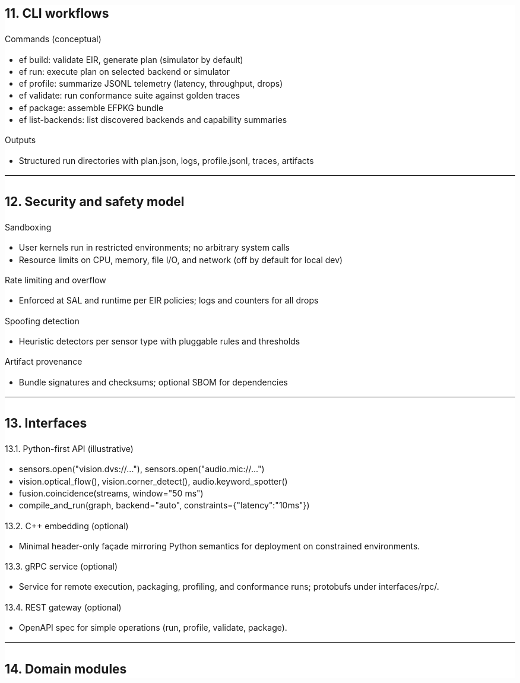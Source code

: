 ## 11. CLI workflows

Commands (conceptual)
- ef build: validate EIR, generate plan (simulator by default)
- ef run: execute plan on selected backend or simulator
- ef profile: summarize JSONL telemetry (latency, throughput, drops)
- ef validate: run conformance suite against golden traces
- ef package: assemble EFPKG bundle
- ef list-backends: list discovered backends and capability summaries

Outputs
- Structured run directories with plan.json, logs, profile.jsonl, traces, artifacts

---

## 12. Security and safety model

Sandboxing
- User kernels run in restricted environments; no arbitrary system calls
- Resource limits on CPU, memory, file I/O, and network (off by default for local dev)

Rate limiting and overflow
- Enforced at SAL and runtime per EIR policies; logs and counters for all drops

Spoofing detection
- Heuristic detectors per sensor type with pluggable rules and thresholds

Artifact provenance
- Bundle signatures and checksums; optional SBOM for dependencies

---

## 13. Interfaces

13.1. Python-first API (illustrative)
- sensors.open("vision.dvs://..."), sensors.open("audio.mic://...")
- vision.optical_flow(), vision.corner_detect(), audio.keyword_spotter()
- fusion.coincidence(streams, window="50 ms")
- compile_and_run(graph, backend="auto", constraints={"latency":"10ms"})

13.2. C++ embedding (optional)
- Minimal header-only façade mirroring Python semantics for deployment on constrained environments.

13.3. gRPC service (optional)
- Service for remote execution, packaging, profiling, and conformance runs; protobufs under interfaces/rpc/.

13.4. REST gateway (optional)
- OpenAPI spec for simple operations (run, profile, validate, package).

---

## 14. Domain modules
